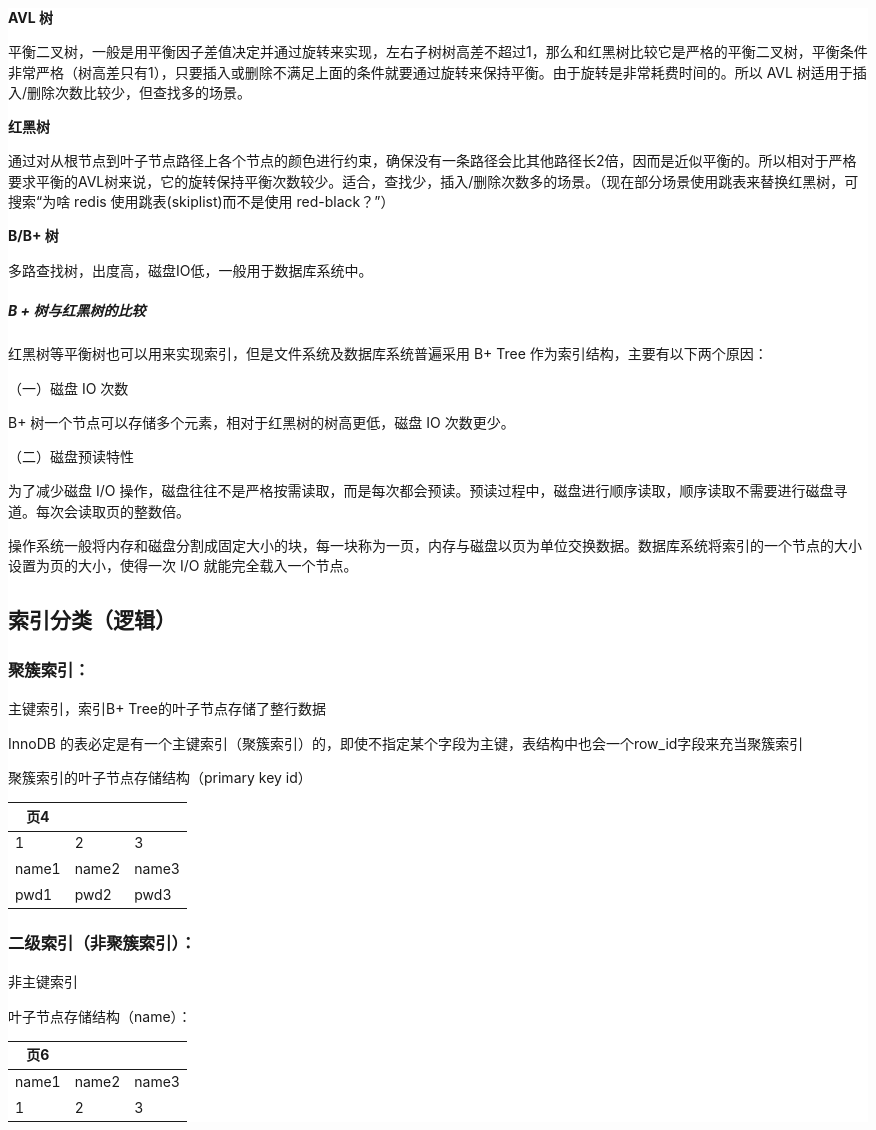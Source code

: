 **AVL 树**

平衡二叉树，一般是用平衡因子差值决定并通过旋转来实现，左右子树树高差不超过1，那么和红黑树比较它是严格的平衡二叉树，平衡条件非常严格（树高差只有1），只要插入或删除不满足上面的条件就要通过旋转来保持平衡。由于旋转是非常耗费时间的。所以 AVL 树适用于插入/删除次数比较少，但查找多的场景。

**红黑树**

通过对从根节点到叶子节点路径上各个节点的颜色进行约束，确保没有一条路径会比其他路径长2倍，因而是近似平衡的。所以相对于严格要求平衡的AVL树来说，它的旋转保持平衡次数较少。适合，查找少，插入/删除次数多的场景。（现在部分场景使用跳表来替换红黑树，可搜索“为啥 redis 使用跳表(skiplist)而不是使用 red-black？”）

**B/B+ 树**

多路查找树，出度高，磁盘IO低，一般用于数据库系统中。

##### B + 树与红黑树的比较

红黑树等平衡树也可以用来实现索引，但是文件系统及数据库系统普遍采用 B+ Tree 作为索引结构，主要有以下两个原因：

（一）磁盘 IO 次数

B+ 树一个节点可以存储多个元素，相对于红黑树的树高更低，磁盘 IO 次数更少。

（二）磁盘预读特性

为了减少磁盘 I/O 操作，磁盘往往不是严格按需读取，而是每次都会预读。预读过程中，磁盘进行顺序读取，顺序读取不需要进行磁盘寻道。每次会读取页的整数倍。

操作系统一般将内存和磁盘分割成固定大小的块，每一块称为一页，内存与磁盘以页为单位交换数据。数据库系统将索引的一个节点的大小设置为页的大小，使得一次 I/O 就能完全载入一个节点。



## 索引分类（逻辑）
### 聚簇索引：
主键索引，索引B+ Tree的叶子节点存储了整行数据

InnoDB 的表必定是有一个主键索引（聚簇索引）的，即使不指定某个字段为主键，表结构中也会一个row_id字段来充当聚簇索引

聚簇索引的叶子节点存储结构（primary key id）

| 页4   |       |       |
| ----- | ----- | ----- |
| 1     | 2     | 3     |
| name1 | name2 | name3 |
| pwd1  | pwd2  | pwd3  |




### 二级索引（非聚簇索引）：
非主键索引

叶子节点存储结构（name）：

| 页6   |       |       |
| ----- | ----- | ----- |
| name1 | name2 | name3 |
| 1     | 2     | 3     |
